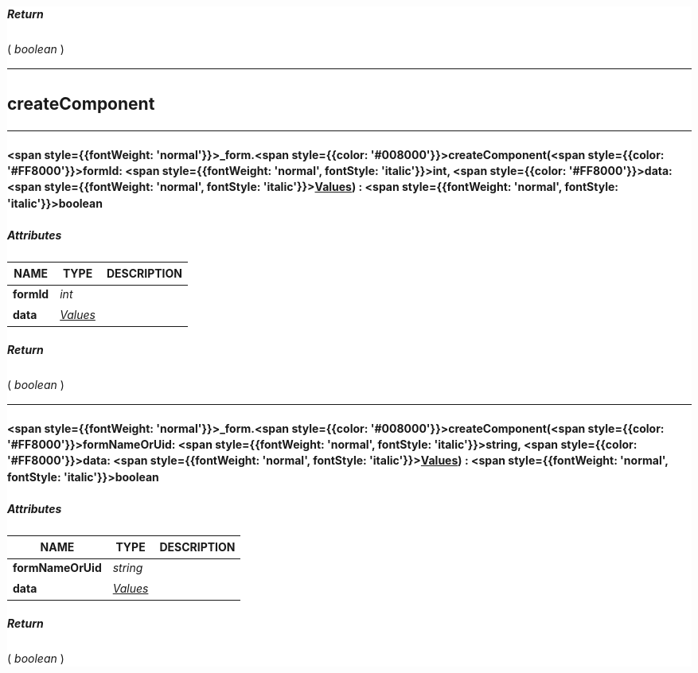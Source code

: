 ##### Return

( _boolean_ )


---

## createComponent

---

#### <span style={{fontWeight: 'normal'}}>_form</span>.<span style={{color: '#008000'}}>createComponent</span>(<span style={{color: '#FF8000'}}>formId</span>: <span style={{fontWeight: 'normal', fontStyle: 'italic'}}>int</span>, <span style={{color: '#FF8000'}}>data</span>: <span style={{fontWeight: 'normal', fontStyle: 'italic'}}>[Values](../objects/Values)</span>) : <span style={{fontWeight: 'normal', fontStyle: 'italic'}}>boolean</span>
##### Attributes

| NAME | TYPE | DESCRIPTION |
|---|---|---|
| **formId** | _int_ |   |
| **data** | _[Values](../objects/Values)_ |   |

##### Return

( _boolean_ )


---

#### <span style={{fontWeight: 'normal'}}>_form</span>.<span style={{color: '#008000'}}>createComponent</span>(<span style={{color: '#FF8000'}}>formNameOrUid</span>: <span style={{fontWeight: 'normal', fontStyle: 'italic'}}>string</span>, <span style={{color: '#FF8000'}}>data</span>: <span style={{fontWeight: 'normal', fontStyle: 'italic'}}>[Values](../objects/Values)</span>) : <span style={{fontWeight: 'normal', fontStyle: 'italic'}}>boolean</span>
##### Attributes

| NAME | TYPE | DESCRIPTION |
|---|---|---|
| **formNameOrUid** | _string_ |   |
| **data** | _[Values](../objects/Values)_ |   |

##### Return

( _boolean_ )
